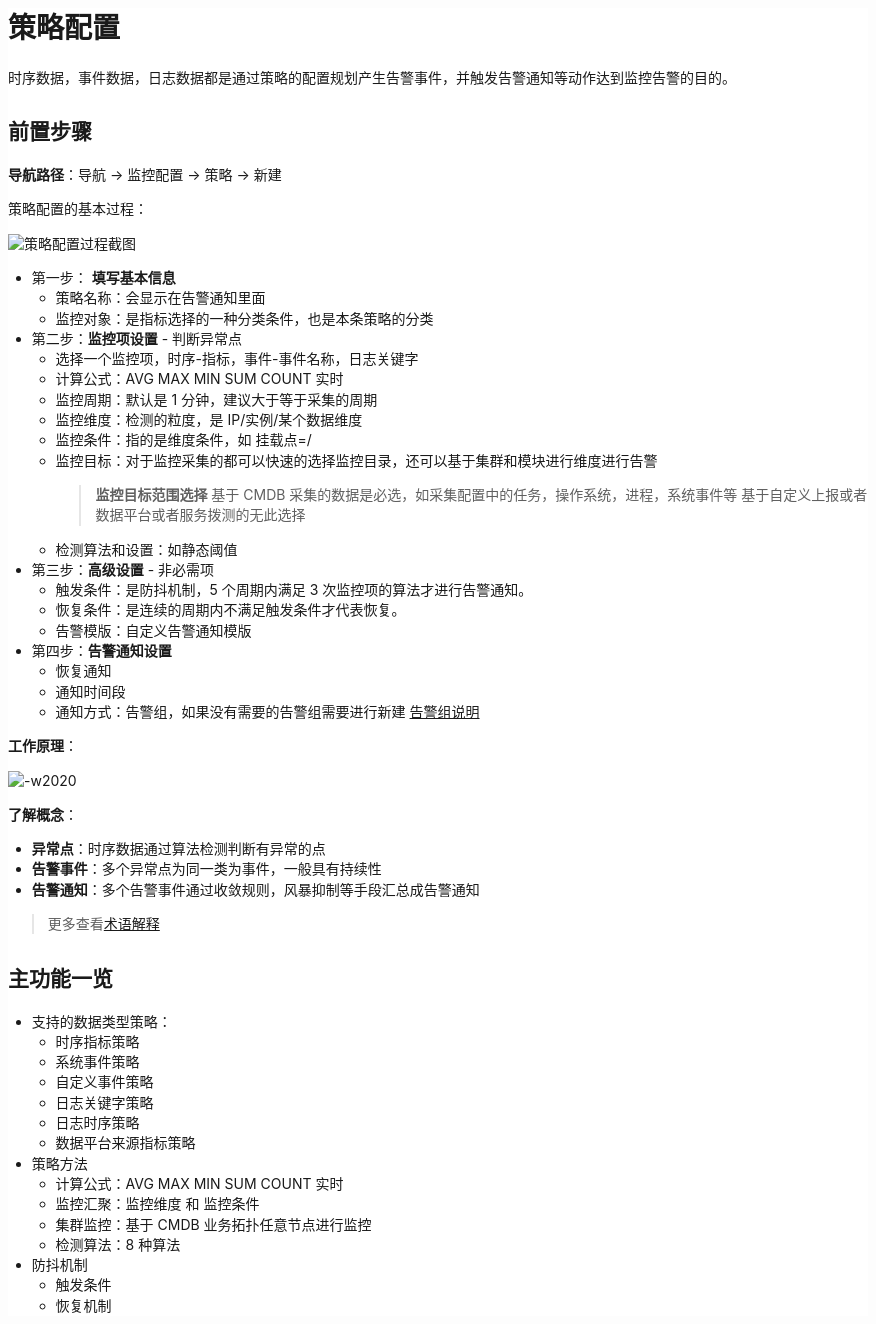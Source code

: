 # 策略配置

时序数据，事件数据，日志数据都是通过策略的配置规划产生告警事件，并触发告警通知等动作达到监控告警的目的。

## 前置步骤

**导航路径**：导航  →  监控配置  →  策略  →  新建

策略配置的基本过程：

![策略配置过程截图](media/15834049492119.jpg)

* 第一步： **填写基本信息**
    * 策略名称：会显示在告警通知里面
    * 监控对象：是指标选择的一种分类条件，也是本条策略的分类
* 第二步：**监控项设置** - 判断异常点
    * 选择一个监控项，时序-指标，事件-事件名称，日志关键字
    * 计算公式：AVG MAX MIN SUM COUNT 实时
    * 监控周期：默认是 1 分钟，建议大于等于采集的周期
    * 监控维度：检测的粒度，是 IP/实例/某个数据维度
    * 监控条件：指的是维度条件，如 挂载点=/
    * 监控目标：对于监控采集的都可以快速的选择监控目录，还可以基于集群和模块进行维度进行告警
        > **监控目标范围选择**
            基于 CMDB 采集的数据是必选，如采集配置中的任务，操作系统，进程，系统事件等
            基于自定义上报或者数据平台或者服务拨测的无此选择
    * 检测算法和设置：如静态阈值
* 第三步：**高级设置** - 非必需项
    * 触发条件：是防抖机制，5 个周期内满足 3 次监控项的算法才进行告警通知。
    * 恢复条件：是连续的周期内不满足触发条件才代表恢复。
    * 告警模版：自定义告警通知模版
* 第四步：**告警通知设置**
    * 恢复通知
    * 通知时间段
    * 通知方式：告警组，如果没有需要的告警组需要进行新建 [告警组说明](./alarm-group.md)

**工作原理**：

![-w2020](../analyze/media/15794918343257.jpg)

**了解概念**：

* **异常点**：时序数据通过算法检测判断有异常的点
* **告警事件**：多个异常点为同一类为事件，一般具有持续性
* **告警通知**：多个告警事件通过收敛规则，风暴抑制等手段汇总成告警通知

> 更多查看[术语解释](../../concepts/glossary.md)

## 主功能一览

* 支持的数据类型策略：
    * 时序指标策略
    * 系统事件策略
    * 自定义事件策略
    * 日志关键字策略
    * 日志时序策略
    * 数据平台来源指标策略
* 策略方法
    * 计算公式：AVG MAX MIN SUM COUNT 实时
    * 监控汇聚：监控维度 和 监控条件
    * 集群监控：基于 CMDB 业务拓扑任意节点进行监控
    * 检测算法：8 种算法
* 防抖机制
    * 触发条件
    * 恢复机制